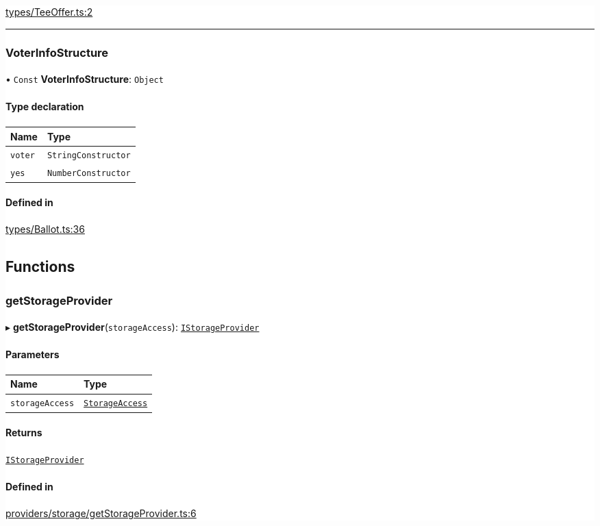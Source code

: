 [types/TeeOffer.ts:2](https://github.com/Super-Protocol/sp-sdk-js/blob/bbd7f28/src/types/TeeOffer.ts#L2)

___

### VoterInfoStructure

• `Const` **VoterInfoStructure**: `Object`

#### Type declaration

| Name | Type |
| :------ | :------ |
| `voter` | `StringConstructor` |
| `yes` | `NumberConstructor` |

#### Defined in

[types/Ballot.ts:36](https://github.com/Super-Protocol/sp-sdk-js/blob/bbd7f28/src/types/Ballot.ts#L36)

## Functions

### getStorageProvider

▸ **getStorageProvider**(`storageAccess`): [`IStorageProvider`](interfaces/IStorageProvider.md)

#### Parameters

| Name | Type |
| :------ | :------ |
| `storageAccess` | [`StorageAccess`](modules.md#storageaccess) |

#### Returns

[`IStorageProvider`](interfaces/IStorageProvider.md)

#### Defined in

[providers/storage/getStorageProvider.ts:6](https://github.com/Super-Protocol/sp-sdk-js/blob/bbd7f28/src/providers/storage/getStorageProvider.ts#L6)
